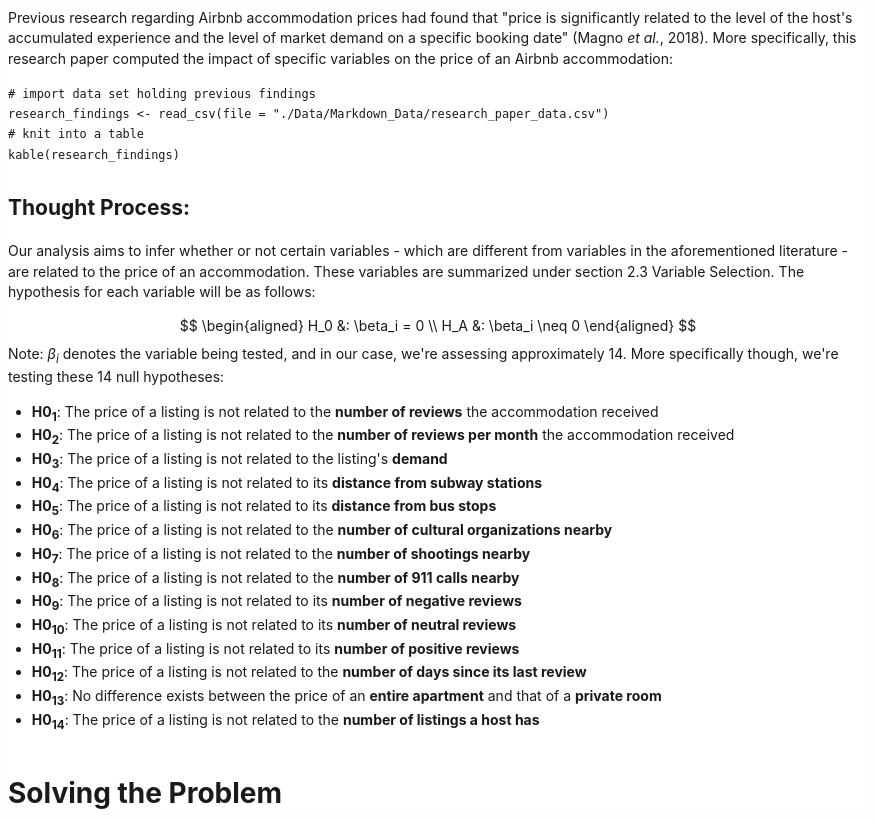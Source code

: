 Previous research regarding Airbnb accommodation prices had found that "price is significantly related to the level of the host's accumulated experience and the level of market demand on a specific booking date" (Magno *et al.*, 2018). More specifically, this research paper computed the impact of specific variables on the price of an Airbnb accommodation:

```{r research findings, echo=FALSE, message=FALSE, warning=FALSE}
# import data set holding previous findings
research_findings <- read_csv(file = "./Data/Markdown_Data/research_paper_data.csv")
# knit into a table
kable(research_findings)
```

## Thought Process:

Our analysis aims to infer whether or not certain variables - which are different from variables in the aforementioned literature - are related to the price of an accommodation. These variables are summarized under section 2.3 Variable Selection. The hypothesis for each variable will be as follows:

$$
\begin{aligned}
H_0 &: \beta_i = 0 \\
H_A &: \beta_i \neq 0
\end{aligned}
$$
Note: $\beta_i$ denotes the variable being tested, and in our case, we're assessing approximately 14. More specifically though, we're testing these 14 null hypotheses:

- **H0<sub>1</sub>**: The price of a listing is not related to the **number of reviews** the accommodation received
- **H0<sub>2</sub>**: The price of a listing is not related to the **number of reviews per month** the accommodation received
- **H0<sub>3</sub>**: The price of a listing is not related to the listing's **demand**
- **H0<sub>4</sub>**: The price of a listing is not related to its **distance from subway stations**
- **H0<sub>5</sub>**: The price of a listing is not related to its **distance from bus stops**
- **H0<sub>6</sub>**: The price of a listing is not related to the **number of cultural organizations nearby**
- **H0<sub>7</sub>**: The price of a listing is not related to the **number of shootings nearby**
- **H0<sub>8</sub>**: The price of a listing is not related to the **number of 911 calls nearby**
- **H0<sub>9</sub>**: The price of a listing is not related to its **number of negative reviews**
- **H0<sub>10</sub>**: The price of a listing is not related to its **number of neutral reviews**
- **H0<sub>11</sub>**: The price of a listing is not related to its **number of positive reviews**
- **H0<sub>12</sub>**: The price of a listing is not related to the **number of days since its last review**
- **H0<sub>13</sub>**: No difference exists between the price of an **entire apartment** and that of a **private room**
- **H0<sub>14</sub>**: The price of a listing is not related to the **number of listings a host has**


# Solving the Problem
